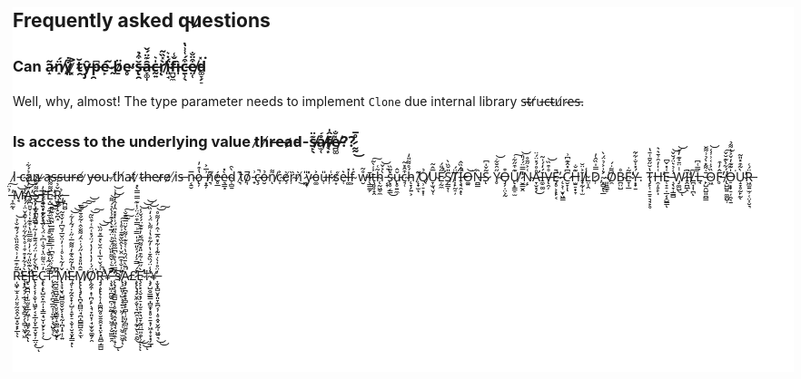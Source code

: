 </td>
</tr>

</table>


## Frequently asked q̴u̷estions

### Can a̷̝͂n̸̝̈́y̷͈͋ ̷͓͐t̴̯̆ŷ̶̡p̵̯͆é̴̙ ̷̰̃ḇ̷̈e̴̥̕ š̶̢̯͒̉ȃ̶̞͚̩͊̈́̌c̵̰͍̍͛r̸̨̛̀̽̏͂ḯ̴͈̘̇͛f̶̪̬̼̌̾ì̵̩c̵̱̹̖͒́͑͗̔e̸̤̜͒̈̐d̵͚̞̗̠̽͘

Well, why, almost! The type parameter needs to implement `Clone` due internal library s̵t̴r̸u̶c̵t̴u̸r̴e̵s̵.

### Is access to the underlying value t̷h̸r̶e̶a̷d̵-s̷̵̸̙̖͊̈ǻ̷̵̸̫̜f̷̴̸̖͙̂̍e̶̸̷̪͚̽̐??̷̰̰̊̅͜

I̷ ̵c̴a̷n̷ ̷a̶s̶s̵u̶r̴e̸ ̷y̶o̶u̴ t̸h̸a̴t̸ ̷t̴h̶e̶r̷e̷ ̸i̷s̶ n̴͔̱̮̅o̷̢̦̔͒̓ ̶͙̱̦͗̅͐n̸͉͌̓é̵̥̲è̷͉̳͓̽d̴̜̻̱̀̑ t̷͉͊o̸͎̅ ̵̟͗ç̴̚ỏ̶̮n̸͌ͅc̴̩͐ȩ̸̉ȑ̴̹ǹ̸͜ ̷͖̎y̷̞̽o̵͚͐u̶̜̎r̷̹͑ś̸͙e̶̜͛l̵͚̽f̴͕̍ ẘ̵̮͂̕ĩ̷̖͇͚̗ţ̶͈̥̝̭͐͑̀̃͠h̴̨̰͖̥̼͂͑ ̵͔̞̀͐̌̚͝s̴̢̥͔͇̽͂̏͜ǔ̵̢̥͍̼̂c̴̘̜͒̂̽̃h̵̨̞̗͍͕́̊͌̎̒ ̸̨̟̫͊ͅQ̸̹̠͙͎̉U̴̞̫͉̬̜̅̂͂Ẹ̷̛̰̼̋̎́̚S̸̗͇̞̜̎̆̏̀T̸͎̙̰̠̦̈́͘I̶̧̘̯͙͋̏̂͘̚ͅO̶̼͍͘͝N̶̪͇̑S̷͂̌̍͆ͅ Y̴̥̋̑̆͋͝O̶̡̗̣̤͕̰͒U̸̢͙͇̠̫͊͒̋͋̕͠ ̷̮̳̮̭̔̿̈́́̎̕͝Ṇ̴̙͑͐̋̄̊Å̵̛̞̮͓̗̊́̽̈́̈͜Í̶̼̠͚̒́͑̃V̶̨̯̦̊͒̏͝Ē̴̡̥͕͙̙͔̕ ̵̨͕̜̮̞͖̳̀C̷̮̞̩͆̽̂͊͆͗ͅH̶̫̱̠̟̞͊̐I̸̞̰̩͎̫͐̈̆L̴̤̩̭̾D̷̹̿̍̏̂̓,̴̛͓̻͓̖̲͛͗͐̉̈́̀ ̴͈͍̳̥͘O̸̯͌̇́B̴̪̤̺̊E̴̞̩̲͂̇̕Ý̵͙̟̱̽̍̐͋̃. T̴̡̙̜̠̱̠͉̘̙̥̔̆̋̌̄͑̄̔H̶̯̦̥̙̩͑̍̓̑͗̄͛͛̕E̵̜̞̠̣̲͔̝̺͇͑̽̌͆ͅ ̵̧̖̞̣͇̻̾̉͛̈́̆̌͝Ẇ̷̡͚̺̇̈̄͐͊̓̽͘͜͝ͅĨ̵̭̪̲̖̕͘L̸̪͎͎̪͠ͅL̶̘̿͑͆ ̵̙̺̯̺͈̪̳̄̇͌̽̀̉͗͌̆Ȍ̴͖͐̇͑͗͗̾͝F̵̥̂̓͒̕ ̸̢̺̺͍̼͚̺̹̈́͋̀͊̆̌͠O̶̠͙̟̠̦̯͔̱̍͊͊̓̌͐̔͌̉͘Ù̴̝̞̥̰̙̰͂͒̽̎͂̕ͅR̶͖̫͍̫̹̜̤͎̮͉̈́͑ ̶͎̼̰̉̈̕͠ͅM̴̘͝A̴̼̋̓͐̇̀̉́͋̕S̶̭̹͕̲̬̪̫̖̮͍͌̌͐͝Ţ̶͍̠͓̞̙͔̞̲̣̓E̴͔̺͌͌̏̏̕Ř̷̡̬̞̣̠̬̪̝̉͗́,̶̩̪̮̺̉




<br><br>

Ŗ̶͖̟̫̝̣̗̤̤̥̰̯̭͕̺͙̮͙̙̲̄̃͒̅̓͗͛̂̑̎̏͐́́͊̐͐̕͘͘͘͝ͅͅȨ̶͓̭͔̦̣̲̘̹̫̬̥̻̗̗̖̻̜͖̟͖̀̉͋̽͒͒͑̊̀͋͋̎́͑̌̂̌̈͑́́̓̃̓̕͝͝͠J̶̢̛̮̪̪̣͎̫̫̮̞̲̦͖̹̦͖̱̙̯̗̲̀͊̏̎͑͂͑̓̇͌̿̎̔͒͊̍͑̇̌̎͆͋̕͠ͅͅÈ̷̢̧̨͔̩͕̬̩͖̱̙͔̞̲͎̮̙̲̝̮̟̦̲̤̝̌̀͋̒̈́̈́̄͊̓̇̃̍̿̃̒́̒̓̚̚͜͝ͅÇ̵̢̧̢̺̯͓̼̦̩̞̳̣̘̮̩̮̙̙͕̦̓̈͛͌̈̔́̐̇͆͐̈́̀̈́̀̐͂̓̏͒̈́́͘͜͝†̷̨̧̨̧̤͕̪͉̲̰͎̣͈̲̙͕̖̺̥̜̃̄̈́̃̾̌̄͑̿̒͒̊̍͛̅̏̉̄́̄͘̚̚̕͜͠͝͠ͅ ̵̛̰̪̮̫̪̲̬͉͇͔̤̥̬̳̥̝͚͇͖̘̤̟̀̓͗̈́͒͆͗̅̿̆͐̎̅̅̈͂̑͗͊̋̄̚̚͝͝M̴̢̧̘̮͉̺̻̼̮̬̮͕͎͉̰̩̪͎͓̣̹͍̌̓̃͛̀̊͑͑̓̈̌̅́̆͆̓̌͒̃͘̕Ę̷̥̜̞̰̭̞̟̦̺̦̝̱̙̠͕̬̩̮̞̬̙̳͓̀̓̃͂͛͊̓͌̃̅̇̋̇̇́̃̾͋̚͝͝͝͠͠͝ͅM̸̢̢̢̧̡̢̪͓̪̻̤̘̪̩̻͇̺̯̝̫̄̂̎̊̽̔̋́͑̇̑́͌̐̂͑̃̐̄̍̆̅ͅǪ̸̰̭̦͙̹̪͔̙̖͉̞͈̞̹̘̫̞̬͚̱̗̯̈́̇̓̔̍̓̔́̈́̽͑̑͑͒̏͂̕͘͘͝͠R̵̡̡̧̢̢̨̛̦̝͚̪̰̥̮̱̯̯̞͓̤̙͓͈̻̗̳̺͗́̌͛̅̔̇̑̆̀̽̅̽̋̏͘̕̚͝͝¥̵̧̛̛͙͖̣̪͚̠̪̹̫̰̲̗̥̘͖̥͕̮̫̳̱̯͂̅͛͑̌͌̎̏̈́̐̇̈́̅̽̀̉͊̾̀̉́͌̚͝͝ ̶̨̨̡̧̡̛̳̺͙̜̥͚͉̭͓͖͉̘̰͈̯̜̝̜̿̈́͛̊̀͆̅͌̑̏͗̏̎̈́͗̍̽̽̂̒̂̒̓͗̕͜͝ͅ§̸̢̧̛̺͈̹̺͕͔͍̠͖̗͕̦̟̣̜͖̠̫͖̞̎͗̐͒͆̈̌̍̀̂̏̆͊̄͗̊̾͘͠͠ͅÄ̷̧̡̩̪̟̟̟̻͓̙̻̜̦͈̗̻̤̱̦̎̀̄̈́̑̔͑̊͊͑͌̀̌̈̅̅͊̐̚͠ͅͅͅ£̷̧̢̢̡̡̛̬̼͔̬̹̘̪̯͕͎̰̟̮̖̠̯̰͛́̿͐̓́͐̎̅͑̍̿͗̿͒̈́̈͗̍͊̿̿̀̽̕͘͜ͅͅͅȨ̴̛̛͕͓͔̮͙̗̠͎̮̠̙͉̮̞̰̯̤̲͈̯̙̹̀̋̅͑̃͒̎̽͌͆̃̆̓͊͊̈́́̌̾̕͜͜͝͝͝ͅ†̴̧̡̺̯̠̳̳͎̻̱̟͓̥̠̱͙̦͖̝̣̞͓̗̲̔̾̈́̏̂̄̇̔̓̃̊̔͑͌̀̈́̇̒̏͝ͅ¥̶͎̬̟̻̬̞͈̞̱̪͔̦̩̥̭͓̬̰̩͖͍͉̓̈̊̍̀̇̈͊̾͋̽̂̅͑̂̓̓͌̊͜͜͝͠



<br><br>
<br><br>

